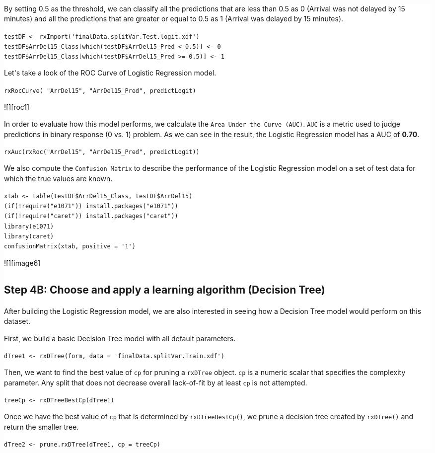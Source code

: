 By setting 0.5 as the threshold, we can classify all the predictions that are less than 0.5 as 0 (Arrival was not delayed by 15 minutes) and all the predictions that are greater or equal to 0.5 as 1 (Arrival was delayed by 15 minutes).
```
testDF <- rxImport('finalData.splitVar.Test.logit.xdf')
testDF$ArrDel15_Class[which(testDF$ArrDel15_Pred < 0.5)] <- 0
testDF$ArrDel15_Class[which(testDF$ArrDel15_Pred >= 0.5)] <- 1
```

Let's take a look of the ROC Curve of Logistic Regression model.
```
rxRocCurve( "ArrDel15", "ArrDel15_Pred", predictLogit)
```
![][roc1]

In order to evaluate how this model performs, we calculate the `Area Under the Curve (AUC)`. `AUC` is a metric used to judge predictions in binary response (0 vs. 1) problem. As we can see in the result, the Logistic Regression model has a AUC of **0.70**.
```
rxAuc(rxRoc("ArrDel15", "ArrDel15_Pred", predictLogit))
```

We also compute the `Confusion Matrix` to describe the performance of the Logistic Regression model on a set of test data for which the true values are known.
```
xtab <- table(testDF$ArrDel15_Class, testDF$ArrDel15)
(if(!require("e1071")) install.packages("e1071"))
(if(!require("caret")) install.packages("caret"))
library(e1071)
library(caret)
confusionMatrix(xtab, positive = '1')
```
![][image6]


## <a name="anchor-4B"></a> Step 4B: Choose and apply a learning algorithm (Decision Tree)

After building the Logistic Regression model, we are also interested in seeing how a Decision Tree model would perform on this dataset.

First, we build a basic Decision Tree model with all default parameters.
```
dTree1 <- rxDTree(form, data = 'finalData.splitVar.Train.xdf')
```

Then, we want to find the best value of `cp` for pruning a `rxDTree` object. `cp` is a numeric scalar that specifies the complexity parameter. Any split that does not decrease overall lack-of-fit by at least `cp` is not attempted.
```
treeCp <- rxDTreeBestCp(dTree1)
```

Once we have the best value of `cp` that is determined by `rxDTreeBestCp()`, we prune a decision tree created by `rxDTree()` and return the smaller tree.
```
dTree2 <- prune.rxDTree(dTree1, cp = treeCp)
```
